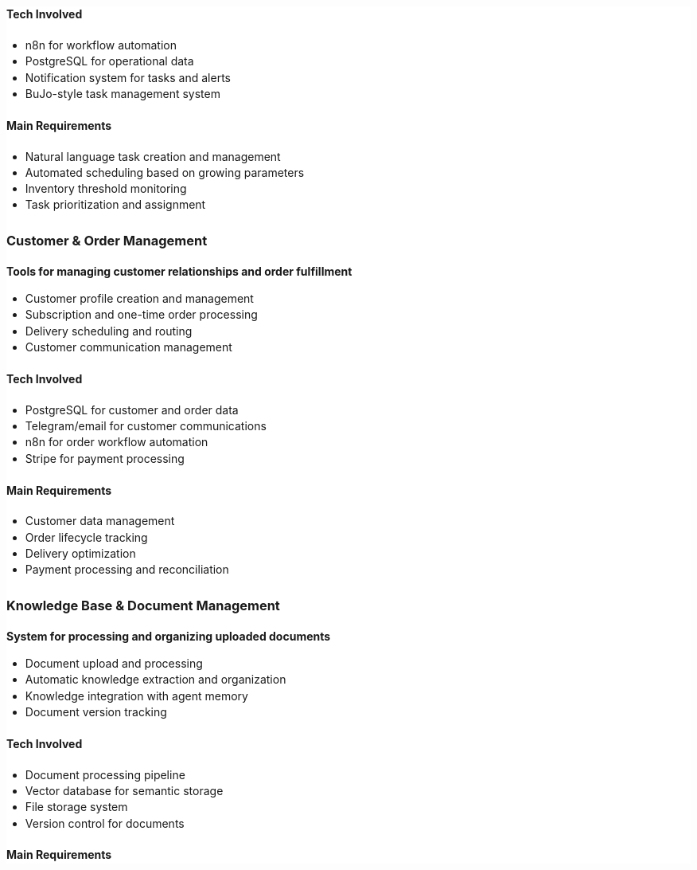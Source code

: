 #### Tech Involved

- n8n for workflow automation
- PostgreSQL for operational data
- Notification system for tasks and alerts
- BuJo-style task management system

#### Main Requirements

- Natural language task creation and management
- Automated scheduling based on growing parameters
- Inventory threshold monitoring
- Task prioritization and assignment

### Customer & Order Management

**Tools for managing customer relationships and order fulfillment**

- Customer profile creation and management
- Subscription and one-time order processing
- Delivery scheduling and routing
- Customer communication management

#### Tech Involved

- PostgreSQL for customer and order data
- Telegram/email for customer communications
- n8n for order workflow automation
- Stripe for payment processing

#### Main Requirements

- Customer data management
- Order lifecycle tracking
- Delivery optimization
- Payment processing and reconciliation

### Knowledge Base & Document Management

**System for processing and organizing uploaded documents**

- Document upload and processing
- Automatic knowledge extraction and organization
- Knowledge integration with agent memory
- Document version tracking

#### Tech Involved

- Document processing pipeline
- Vector database for semantic storage
- File storage system
- Version control for documents

#### Main Requirements
